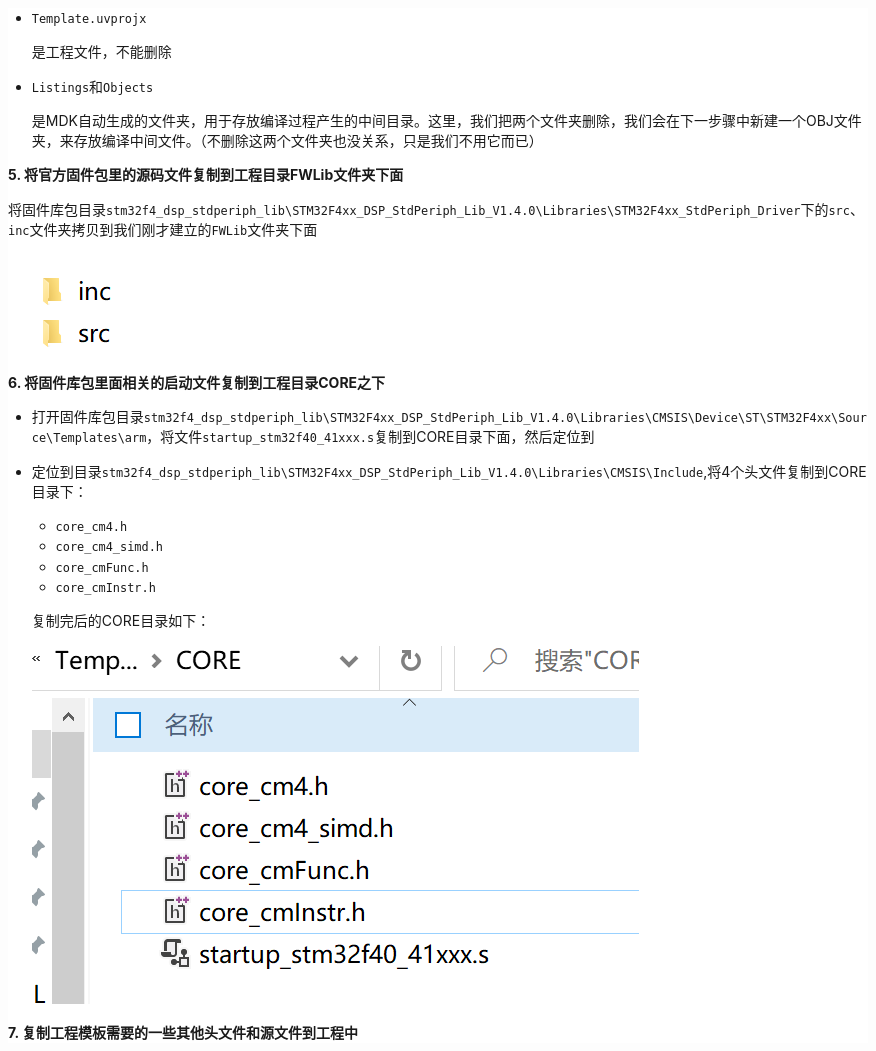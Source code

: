 * `Template.uvprojx`

  是工程文件，不能删除

* `Listings`和`Objects`

  是MDK自动生成的文件夹，用于存放编译过程产生的中间目录。这里，我们把两个文件夹删除，我们会在下一步骤中新建一个OBJ文件夹，来存放编译中间文件。（不删除这两个文件夹也没关系，只是我们不用它而已）

**5. 将官方固件包里的源码文件复制到工程目录FWLib文件夹下面**

将固件库包目录`stm32f4_dsp_stdperiph_lib\STM32F4xx_DSP_StdPeriph_Lib_V1.4.0\Libraries\STM32F4xx_StdPeriph_Driver`下的`src`、`inc`文件夹拷贝到我们刚才建立的`FWLib`文件夹下面

![image-20210503175649444](assets/image-20210503175649444.png)

**6. 将固件库包里面相关的启动文件复制到工程目录CORE之下**

* 打开固件库包目录`stm32f4_dsp_stdperiph_lib\STM32F4xx_DSP_StdPeriph_Lib_V1.4.0\Libraries\CMSIS\Device\ST\STM32F4xx\Source\Templates\arm`，将文件`startup_stm32f40_41xxx.s`复制到CORE目录下面，然后定位到

* 定位到目录`stm32f4_dsp_stdperiph_lib\STM32F4xx_DSP_StdPeriph_Lib_V1.4.0\Libraries\CMSIS\Include`,将4个头文件复制到CORE目录下：

  * `core_cm4.h`
  * `core_cm4_simd.h`
  * `core_cmFunc.h`
  * `core_cmInstr.h`

  复制完后的CORE目录如下：

  ![image-20210503180647040](assets/image-20210503180647040.png)

**7. 复制工程模板需要的一些其他头文件和源文件到工程中**
